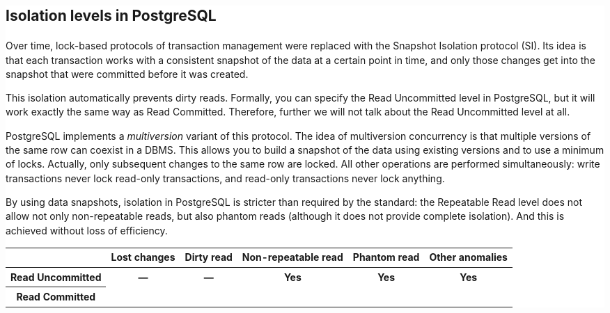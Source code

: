## Isolation levels in PostgreSQL

Over time, lock-based protocols of transaction management were replaced with the Snapshot Isolation protocol (SI). Its idea is that each transaction works with a consistent snapshot of the data at a certain point in time, and only those changes get into the snapshot that were committed before it was created.

This isolation automatically prevents dirty reads. Formally, you can specify the Read Uncommitted level in PostgreSQL, but it will work exactly the same way as Read Committed. Therefore, further we will not talk about the Read Uncommitted level at all.

PostgreSQL implements a _multiversion_ variant of this protocol. The idea of multiversion concurrency is that multiple versions of the same row can coexist in a DBMS. This allows you to build a snapshot of the data using existing versions and to use a minimum of locks. Actually, only subsequent changes to the same row are locked. All other operations are performed simultaneously: write transactions never lock read-only transactions, and read-only transactions never lock anything.

By using data snapshots, isolation in PostgreSQL is stricter than required by the standard: the Repeatable Read level does not allow not only non-repeatable reads, but also phantom reads (although it does not provide complete isolation). And this is achieved without loss of efficiency.

<table>

<tbody>

<tr>

<th> </th>

<th>Lost changes</th>

<th>Dirty read</th>

<th>Non-repeatable read</th>

<th>Phantom read</th>

<th>Other anomalies</th>

</tr>

<tr>

<th>Read Uncommitted</th>

<th>—</th>

<th>—</th>

<th>Yes</th>

<th>Yes</th>

<th>Yes</th>

</tr>

<tr>

<th>Read Committed</th>
